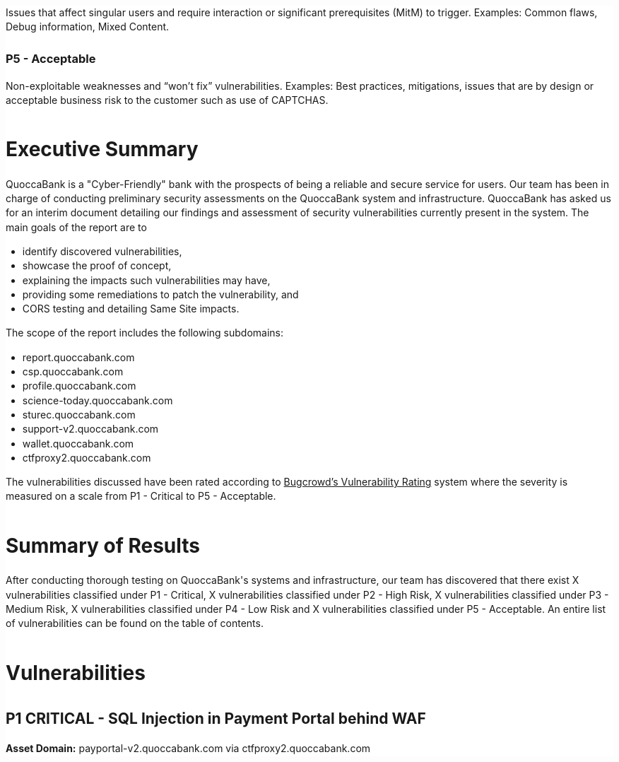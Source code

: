Issues that affect singular users and require interaction or significant prerequisites (MitM) to trigger. Examples: Common flaws, Debug information, Mixed Content.

### P5 - Acceptable

Non-exploitable weaknesses and “won’t fix” vulnerabilities. Examples: Best practices, mitigations, issues that are by design or acceptable business risk to the customer such as use of CAPTCHAS.

# Executive Summary

QuoccaBank is a "Cyber-Friendly" bank with the prospects of being a reliable and secure service for users. Our team has been in charge of conducting preliminary security assessments on the QuoccaBank system and infrastructure. QuoccaBank has asked us for an interim document detailing our findings and assessment of security vulnerabilities currently present in the system. The main goals of the report are to

- identify discovered vulnerabilities,
- showcase the proof of concept,
- explaining the impacts such vulnerabilities may have,
- providing some remediations to patch the vulnerability, and
- CORS testing and detailing Same Site impacts.

The scope of the report includes the following subdomains:

- report.quoccabank.com
- csp.quoccabank.com
- profile.quoccabank.com
- science-today.quoccabank.com
- sturec.quoccabank.com
- support-v2.quoccabank.com
- wallet.quoccabank.com
- ctfproxy2.quoccabank.com

The vulnerabilities discussed have been rated according to [Bugcrowd’s Vulnerability Rating](https://bugcrowd.com/vulnerability-rating-taxonomy) system where the severity is measured on a scale from P1 - Critical to P5 - Acceptable.

# Summary of Results

After conducting thorough testing on QuoccaBank's systems and infrastructure, our team has discovered that there exist X vulnerabilities classified under P1 - Critical, X vulnerabilities classified under P2 - High Risk, X vulnerabilities classified under P3 - Medium Risk, X vulnerabilities classified under P4 - Low Risk and X vulnerabilities classified under P5 - Acceptable. An entire list of vulnerabilities can be found on the table of contents.

# Vulnerabilities

## P1 CRITICAL - SQL Injection in Payment Portal behind WAF

**Asset Domain:** payportal-v2.quoccabank.com via ctfproxy2.quoccabank.com
